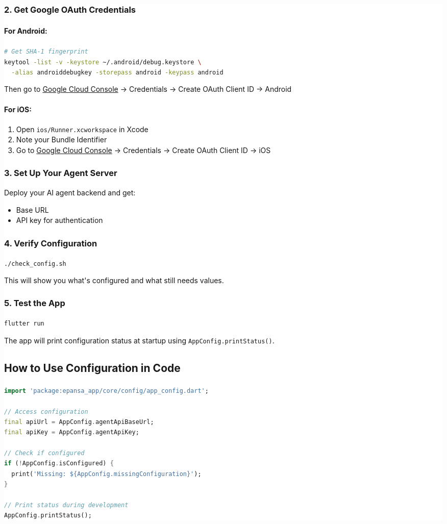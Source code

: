 ### 2. Get Google OAuth Credentials

#### For Android:
```bash
# Get SHA-1 fingerprint
keytool -list -v -keystore ~/.android/debug.keystore \
  -alias androiddebugkey -storepass android -keypass android
```
Then go to [Google Cloud Console](https://console.cloud.google.com/) → Credentials → Create OAuth Client ID → Android

#### For iOS:
1. Open `ios/Runner.xcworkspace` in Xcode
2. Note your Bundle Identifier
3. Go to [Google Cloud Console](https://console.cloud.google.com/) → Credentials → Create OAuth Client ID → iOS

### 3. Set Up Your Agent Server
Deploy your AI agent backend and get:
- Base URL
- API key for authentication

### 4. Verify Configuration
```bash
./check_config.sh
```

This will show you what's configured and what still needs values.

### 5. Test the App
```bash
flutter run
```

The app will print configuration status at startup using `AppConfig.printStatus()`.

## How to Use Configuration in Code

```dart
import 'package:epansa_app/core/config/app_config.dart';

// Access configuration
final apiUrl = AppConfig.agentApiBaseUrl;
final apiKey = AppConfig.agentApiKey;

// Check if configured
if (!AppConfig.isConfigured) {
  print('Missing: ${AppConfig.missingConfiguration}');
}

// Print status during development
AppConfig.printStatus();
```

